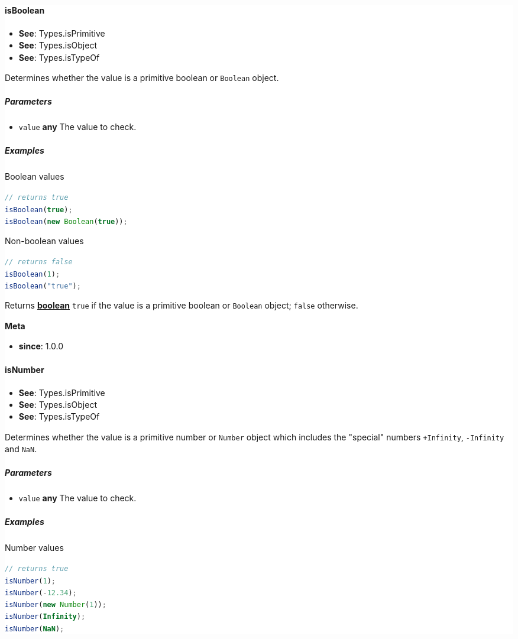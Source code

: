 #### isBoolean

*   **See**: Types.isPrimitive
*   **See**: Types.isObject
*   **See**: Types.isTypeOf

Determines whether the value is a primitive boolean or <code>Boolean</code> object.

##### Parameters

*   `value` **any** The value to check.

##### Examples

Boolean values

```javascript
// returns true
isBoolean(true);
isBoolean(new Boolean(true));
```

Non-boolean values

```javascript
// returns false
isBoolean(1);
isBoolean("true");
```

Returns **[boolean](https://developer.mozilla.org/docs/Web/JavaScript/Reference/Global_Objects/Boolean)** <code>true</code> if the value is a primitive boolean or <code>Boolean</code> object; <code>false</code> otherwise.

**Meta**

*   **since**: 1.0.0

#### isNumber

*   **See**: Types.isPrimitive
*   **See**: Types.isObject
*   **See**: Types.isTypeOf

Determines whether the value is a primitive number or <code>Number</code> object
which includes the "special" numbers `+Infinity`, `-Infinity` and `NaN`.

##### Parameters

*   `value` **any** The value to check.

##### Examples

Number values

```javascript
// returns true
isNumber(1);
isNumber(-12.34);
isNumber(new Number(1));
isNumber(Infinity);
isNumber(NaN);
```
